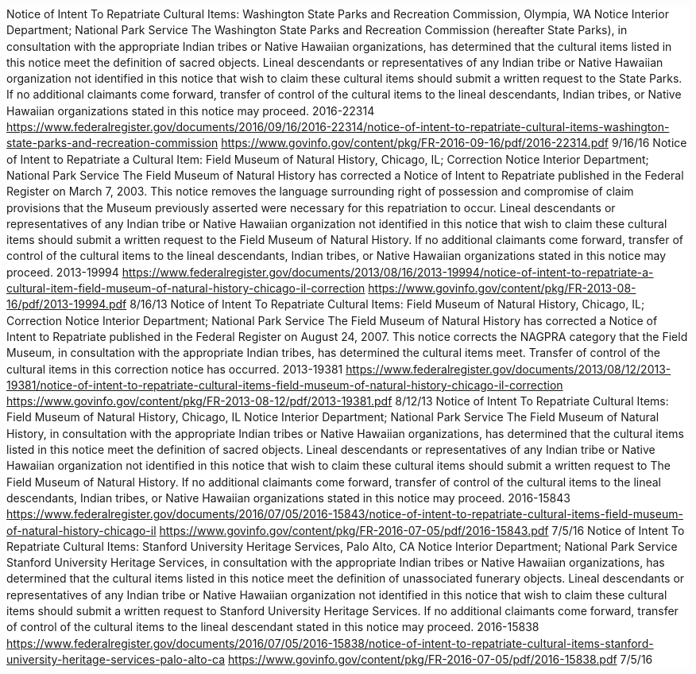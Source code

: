 Notice of Intent To Repatriate Cultural Items: Washington State Parks and Recreation Commission, Olympia, WA	Notice	Interior Department; National Park Service	The Washington State Parks and Recreation Commission (hereafter State Parks), in consultation with the appropriate Indian tribes or Native Hawaiian organizations, has determined that the cultural items listed in this notice meet the definition of sacred objects. Lineal descendants or representatives of any Indian tribe or Native Hawaiian organization not identified in this notice that wish to claim these cultural items should submit a written request to the State Parks. If no additional claimants come forward, transfer of control of the cultural items to the lineal descendants, Indian tribes, or Native Hawaiian organizations stated in this notice may proceed.	 2016-22314	https://www.federalregister.gov/documents/2016/09/16/2016-22314/notice-of-intent-to-repatriate-cultural-items-washington-state-parks-and-recreation-commission	https://www.govinfo.gov/content/pkg/FR-2016-09-16/pdf/2016-22314.pdf	9/16/16
Notice of Intent to Repatriate a Cultural Item: Field Museum of Natural History, Chicago, IL; Correction	Notice	Interior Department; National Park Service	The Field Museum of Natural History has corrected a Notice of Intent to Repatriate published in the Federal Register on March 7, 2003. This notice removes the language surrounding right of possession and compromise of claim provisions that the Museum previously asserted were necessary for this repatriation to occur. Lineal descendants or representatives of any Indian tribe or Native Hawaiian organization not identified in this notice that wish to claim these cultural items should submit a written request to the Field Museum of Natural History. If no additional claimants come forward, transfer of control of the cultural items to the lineal descendants, Indian tribes, or Native Hawaiian organizations stated in this notice may proceed.	 2013-19994	https://www.federalregister.gov/documents/2013/08/16/2013-19994/notice-of-intent-to-repatriate-a-cultural-item-field-museum-of-natural-history-chicago-il-correction	https://www.govinfo.gov/content/pkg/FR-2013-08-16/pdf/2013-19994.pdf	8/16/13
Notice of Intent To Repatriate Cultural Items: Field Museum of Natural History, Chicago, IL; Correction	Notice	Interior Department; National Park Service	The Field Museum of Natural History has corrected a Notice of Intent to Repatriate published in the Federal Register on August 24, 2007. This notice corrects the NAGPRA category that the Field Museum, in consultation with the appropriate Indian tribes, has determined the cultural items meet. Transfer of control of the cultural items in this correction notice has occurred.	 2013-19381	https://www.federalregister.gov/documents/2013/08/12/2013-19381/notice-of-intent-to-repatriate-cultural-items-field-museum-of-natural-history-chicago-il-correction	https://www.govinfo.gov/content/pkg/FR-2013-08-12/pdf/2013-19381.pdf	8/12/13
Notice of Intent To Repatriate Cultural Items: Field Museum of Natural History, Chicago, IL	Notice	Interior Department; National Park Service	The Field Museum of Natural History, in consultation with the appropriate Indian tribes or Native Hawaiian organizations, has determined that the cultural items listed in this notice meet the definition of sacred objects. Lineal descendants or representatives of any Indian tribe or Native Hawaiian organization not identified in this notice that wish to claim these cultural items should submit a written request to The Field Museum of Natural History. If no additional claimants come forward, transfer of control of the cultural items to the lineal descendants, Indian tribes, or Native Hawaiian organizations stated in this notice may proceed.	 2016-15843	https://www.federalregister.gov/documents/2016/07/05/2016-15843/notice-of-intent-to-repatriate-cultural-items-field-museum-of-natural-history-chicago-il	https://www.govinfo.gov/content/pkg/FR-2016-07-05/pdf/2016-15843.pdf	7/5/16
Notice of Intent To Repatriate Cultural Items: Stanford University Heritage Services, Palo Alto, CA	Notice	Interior Department; National Park Service	Stanford University Heritage Services, in consultation with the appropriate Indian tribes or Native Hawaiian organizations, has determined that the cultural items listed in this notice meet the definition of unassociated funerary objects. Lineal descendants or representatives of any Indian tribe or Native Hawaiian organization not identified in this notice that wish to claim these cultural items should submit a written request to Stanford University Heritage Services. If no additional claimants come forward, transfer of control of the cultural items to the lineal descendant stated in this notice may proceed.	 2016-15838	https://www.federalregister.gov/documents/2016/07/05/2016-15838/notice-of-intent-to-repatriate-cultural-items-stanford-university-heritage-services-palo-alto-ca	https://www.govinfo.gov/content/pkg/FR-2016-07-05/pdf/2016-15838.pdf	7/5/16